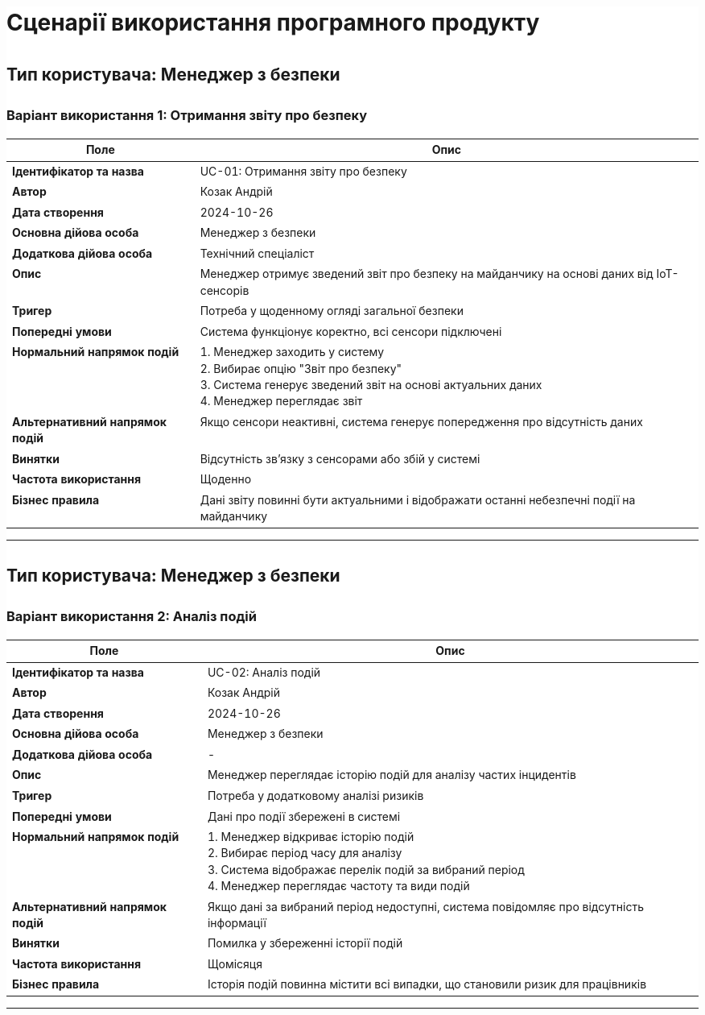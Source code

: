 # Сценарії використання програмного продукту

## Тип користувача: Менеджер з безпеки
### Варіант використання 1: Отримання звіту про безпеку

| Поле                       | Опис                                                                                         |
|----------------------------|----------------------------------------------------------------------------------------------|
| **Ідентифікатор та назва** | UC-01: Отримання звіту про безпеку                                                           |
| **Автор**                  | Козак Андрій                                                                                 |
| **Дата створення**         | 2024-10-26                                                                                   |
| **Основна дійова особа**   | Менеджер з безпеки                                                                           |
| **Додаткова дійова особа** | Технічний спеціаліст                                                                         |
| **Опис**                   | Менеджер отримує зведений звіт про безпеку на майданчику на основі даних від IoT-сенсорів    |
| **Тригер**                 | Потреба у щоденному огляді загальної безпеки                                                 |
| **Попередні умови**        | Система функціонує коректно, всі сенсори підключені                                         |
| **Нормальний напрямок подій** | 1. Менеджер заходить у систему<br>2. Вибирає опцію "Звіт про безпеку"<br>3. Система генерує зведений звіт на основі актуальних даних<br>4. Менеджер переглядає звіт |
| **Альтернативний напрямок подій** | Якщо сенсори неактивні, система генерує попередження про відсутність даних              |
| **Винятки**                | Відсутність зв’язку з сенсорами або збій у системі                                          |
| **Частота використання**   | Щоденно                                                                                    |
| **Бізнес правила**         | Дані звіту повинні бути актуальними і відображати останні небезпечні події на майданчику    |

---

## Тип користувача: Менеджер з безпеки
### Варіант використання 2: Аналіз подій

| Поле                       | Опис                                                                                         |
|----------------------------|----------------------------------------------------------------------------------------------|
| **Ідентифікатор та назва** | UC-02: Аналіз подій                                                                         |
| **Автор**                  | Козак Андрій                                                                                 |
| **Дата створення**         | 2024-10-26                                                                                   |
| **Основна дійова особа**   | Менеджер з безпеки                                                                           |
| **Додаткова дійова особа** | -                                                                                            |
| **Опис**                   | Менеджер переглядає історію подій для аналізу частих інцидентів                              |
| **Тригер**                 | Потреба у додатковому аналізі ризиків                                                        |
| **Попередні умови**        | Дані про події збережені в системі                                                          |
| **Нормальний напрямок подій** | 1. Менеджер відкриває історію подій<br>2. Вибирає період часу для аналізу<br>3. Система відображає перелік подій за вибраний період<br>4. Менеджер переглядає частоту та види подій |
| **Альтернативний напрямок подій** | Якщо дані за вибраний період недоступні, система повідомляє про відсутність інформації |
| **Винятки**                | Помилка у збереженні історії подій                                                           |
| **Частота використання**   | Щомісяця                                                                                    |
| **Бізнес правила**         | Історія подій повинна містити всі випадки, що становили ризик для працівників               |

---